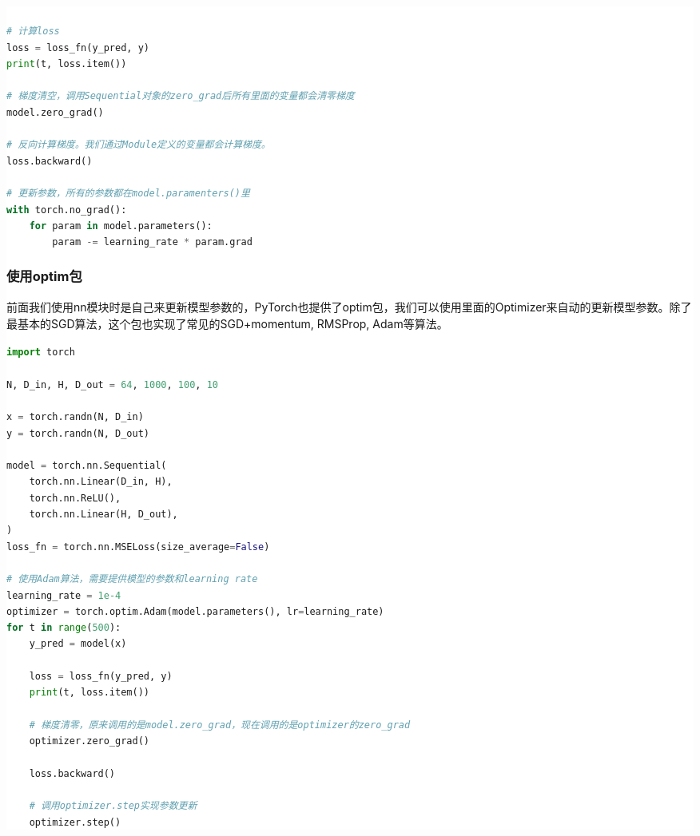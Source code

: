 ```python

# 计算loss 
loss = loss_fn(y_pred, y)
print(t, loss.item())

# 梯度清空，调用Sequential对象的zero_grad后所有里面的变量都会清零梯度
model.zero_grad()

# 反向计算梯度。我们通过Module定义的变量都会计算梯度。
loss.backward()

# 更新参数，所有的参数都在model.paramenters()里
with torch.no_grad():
	for param in model.parameters():
		param -= learning_rate * param.grad
```

### 使用optim包
前面我们使用nn模块时是自己来更新模型参数的，PyTorch也提供了optim包，我们可以使用里面的Optimizer来自动的更新模型参数。除了最基本的SGD算法，这个包也实现了常见的SGD+momentum, RMSProp, Adam等算法。
```python
import torch

N, D_in, H, D_out = 64, 1000, 100, 10

x = torch.randn(N, D_in)
y = torch.randn(N, D_out)

model = torch.nn.Sequential(
	torch.nn.Linear(D_in, H),
	torch.nn.ReLU(),
	torch.nn.Linear(H, D_out),
)
loss_fn = torch.nn.MSELoss(size_average=False)

# 使用Adam算法，需要提供模型的参数和learning rate 
learning_rate = 1e-4
optimizer = torch.optim.Adam(model.parameters(), lr=learning_rate)
for t in range(500): 
	y_pred = model(x)
	
	loss = loss_fn(y_pred, y)
	print(t, loss.item())
	
	# 梯度清零，原来调用的是model.zero_grad，现在调用的是optimizer的zero_grad
	optimizer.zero_grad()
	
	loss.backward()
	
	# 调用optimizer.step实现参数更新
	optimizer.step()
```
